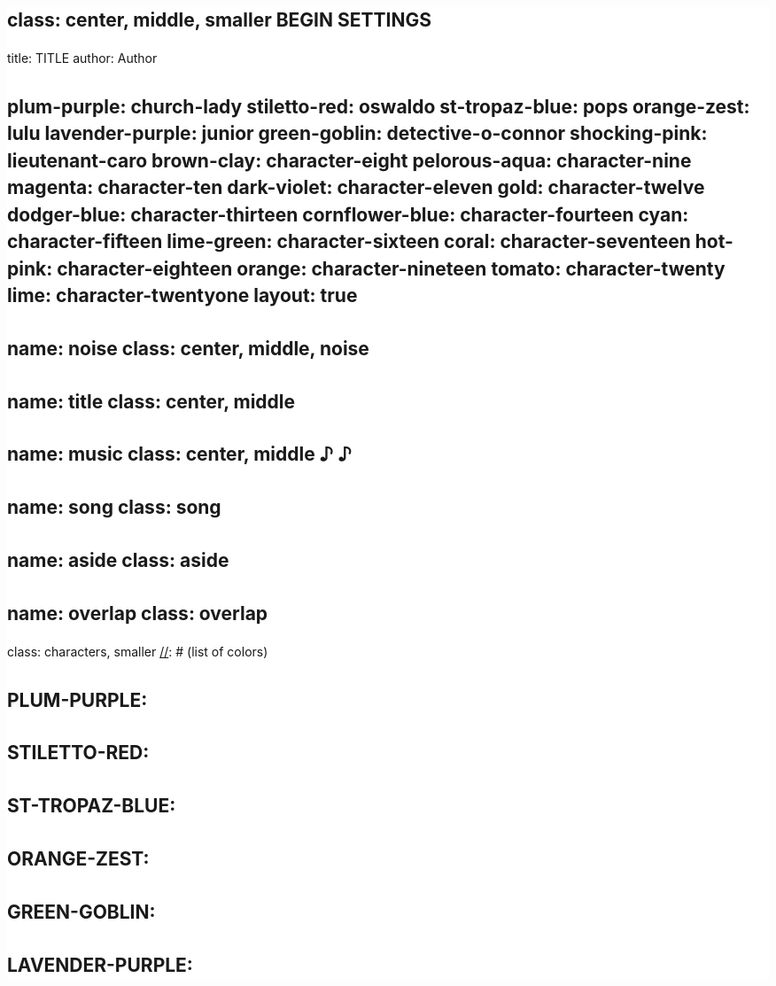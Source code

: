 class: center, middle, smaller
BEGIN SETTINGS
---

[//]: # (title settings—give the play a title and author name)
title: TITLE
author: Author

[//]: # (color settings—replace "character-_____" with a character name)
plum-purple: church-lady
stiletto-red: oswaldo
st-tropaz-blue: pops
orange-zest: lulu
lavender-purple: junior
green-goblin: detective-o-connor
shocking-pink: lieutenant-caro
brown-clay: character-eight
pelorous-aqua: character-nine
magenta: character-ten
dark-violet: character-eleven
gold: character-twelve
dodger-blue: character-thirteen
cornflower-blue: character-fourteen
cyan: character-fifteen
lime-green: character-sixteen
coral: character-seventeen
hot-pink: character-eighteen
orange: character-nineteen
tomato: character-twenty
lime: character-twentyone
layout: true
---
name: noise
class: center, middle, noise
---
name: title
class: center, middle
---
name: music
class: center, middle
&#9834; &#9834;
---
name: song
class: song
---
name: aside
class: aside
---
name: overlap
class: overlap
---
class: characters, smaller
[//]: # (list of colors)
## PLUM-PURPLE:
## STILETTO-RED:
## ST-TROPAZ-BLUE:
## ORANGE-ZEST:
## GREEN-GOBLIN:
## LAVENDER-PURPLE:

[//]: # (list of characters, in color)